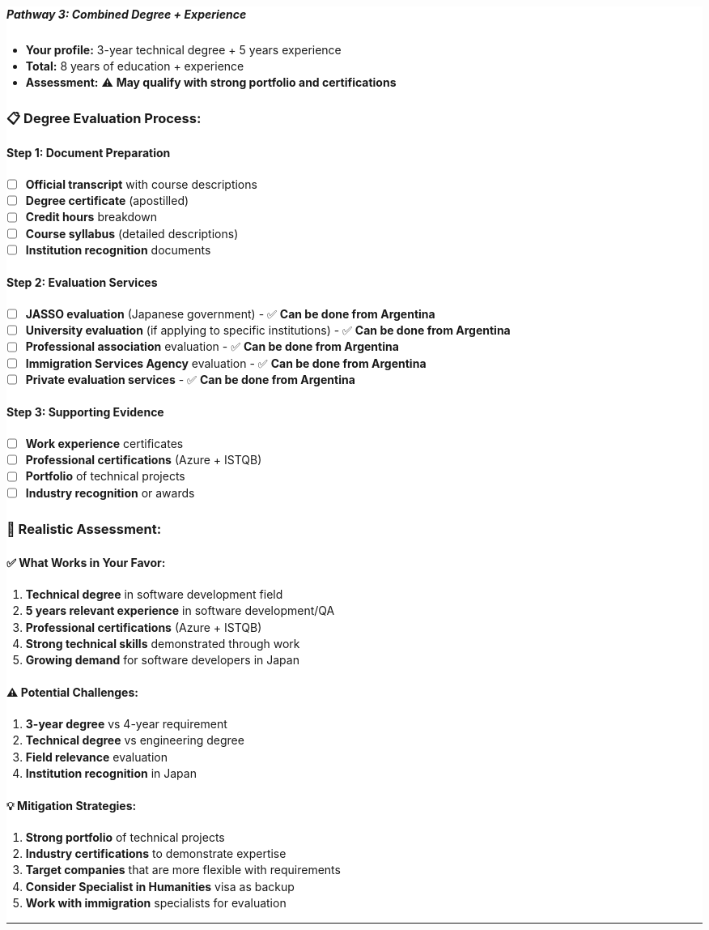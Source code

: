 ##### **Pathway 3: Combined Degree + Experience**
- **Your profile:** 3-year technical degree + 5 years experience
- **Total:** 8 years of education + experience
- **Assessment:** ⚠️ **May qualify with strong portfolio and certifications**

### **📋 Degree Evaluation Process:**

#### **Step 1: Document Preparation**
- [ ] **Official transcript** with course descriptions
- [ ] **Degree certificate** (apostilled)
- [ ] **Credit hours** breakdown
- [ ] **Course syllabus** (detailed descriptions)
- [ ] **Institution recognition** documents

#### **Step 2: Evaluation Services**
- [ ] **JASSO evaluation** (Japanese government) - ✅ **Can be done from Argentina**
- [ ] **University evaluation** (if applying to specific institutions) - ✅ **Can be done from Argentina**
- [ ] **Professional association** evaluation - ✅ **Can be done from Argentina**
- [ ] **Immigration Services Agency** evaluation - ✅ **Can be done from Argentina**
- [ ] **Private evaluation services** - ✅ **Can be done from Argentina**

#### **Step 3: Supporting Evidence**
- [ ] **Work experience** certificates
- [ ] **Professional certifications** (Azure + ISTQB)
- [ ] **Portfolio** of technical projects
- [ ] **Industry recognition** or awards

### **🎯 Realistic Assessment:**

#### **✅ What Works in Your Favor:**
1. **Technical degree** in software development field
2. **5 years relevant experience** in software development/QA
3. **Professional certifications** (Azure + ISTQB)
4. **Strong technical skills** demonstrated through work
5. **Growing demand** for software developers in Japan

#### **⚠️ Potential Challenges:**
1. **3-year degree** vs 4-year requirement
2. **Technical degree** vs engineering degree
3. **Field relevance** evaluation
4. **Institution recognition** in Japan

#### **💡 Mitigation Strategies:**
1. **Strong portfolio** of technical projects
2. **Industry certifications** to demonstrate expertise
3. **Target companies** that are more flexible with requirements
4. **Consider Specialist in Humanities** visa as backup
5. **Work with immigration** specialists for evaluation

---
